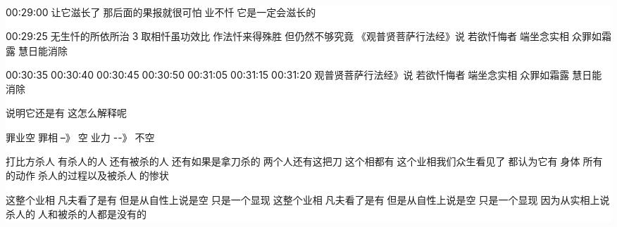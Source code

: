
00:29:00
让它滋长了
那后面的果报就很可怕
业不忏 它是一定会滋长的


00:29:25
无生忏的所依所治
3
取相忏虽功效比
作法忏来得殊胜
但仍然不够究竟
《观普贤菩萨行法经》说
若欲忏悔者 端坐念实相
众罪如霜露 慧日能消除


00:30:35
00:30:40
00:30:45
00:30:50
00:31:05
00:31:15
00:31:20
观普贤菩萨行法经》说
若欲忏悔者 端坐念实相
众罪如霜露 慧日能消除

说明它还是有 这怎么解释呢


罪业空
罪相 –》 空
业力 --》 不空

打比方杀人 有杀人的人
还有被杀的人
还有如果是拿刀杀的
两个人还有这把刀
这个相都有
这个业相我们众生看见了
都认为它有
身体 所有的动作
杀人的过程以及被杀人
的惨状


这整个业相 凡夫看了是有
但是从自性上说是空
只是一个显现
这整个业相 凡夫看了是有
但是从自性上说是空
只是一个显现
因为从实相上说杀人的
人和被杀的人都是没有的
